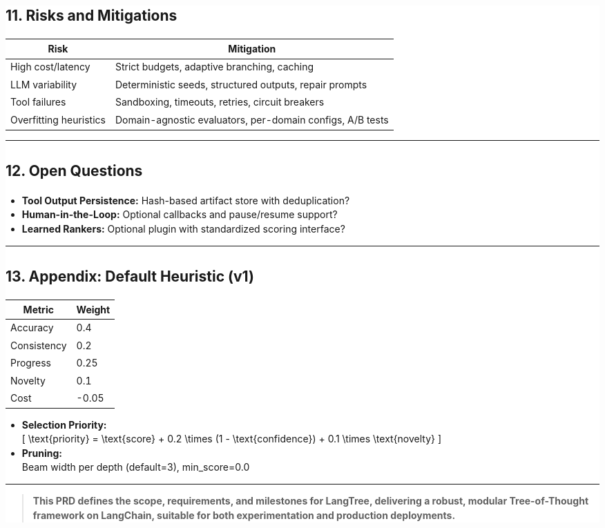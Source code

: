 
## 11. **Risks and Mitigations**

| Risk                  | Mitigation                                                                                  |
|-----------------------|---------------------------------------------------------------------------------------------|
| High cost/latency     | Strict budgets, adaptive branching, caching                                                 |
| LLM variability       | Deterministic seeds, structured outputs, repair prompts                                     |
| Tool failures         | Sandboxing, timeouts, retries, circuit breakers                                             |
| Overfitting heuristics| Domain-agnostic evaluators, per-domain configs, A/B tests                                   |

---

## 12. **Open Questions**

-  **Tool Output Persistence:** Hash-based artifact store with deduplication?
-  **Human-in-the-Loop:** Optional callbacks and pause/resume support?
-  **Learned Rankers:** Optional plugin with standardized scoring interface?

---

## 13. **Appendix: Default Heuristic (v1)**

| Metric      | Weight |
|-------------|--------|
| Accuracy    | 0.4    |
| Consistency | 0.2    |
| Progress    | 0.25   |
| Novelty     | 0.1    |
| Cost        | -0.05  |

-  **Selection Priority:**  
  \[
  \text{priority} = \text{score} + 0.2 \times (1 - \text{confidence}) + 0.1 \times \text{novelty}
  \]
-  **Pruning:**  
  Beam width per depth (default=3), min\_score=0.0

---

> **This PRD defines the scope, requirements, and milestones for LangTree, delivering a robust, modular Tree-of-Thought framework on LangChain, suitable for both experimentation and production deployments.**

